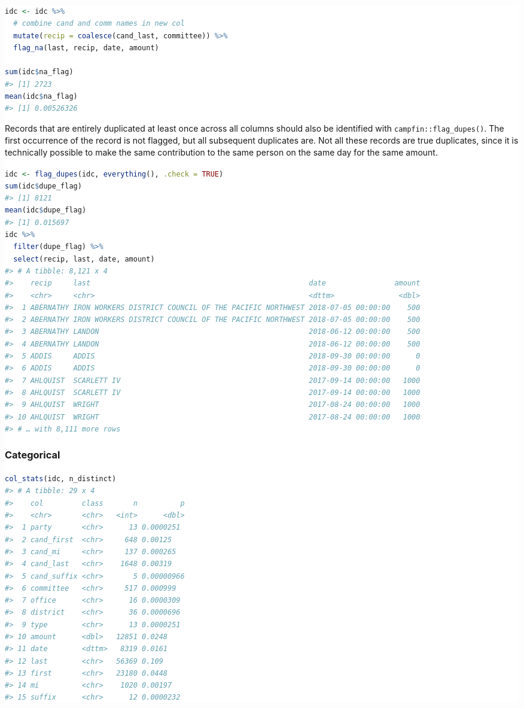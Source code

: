 ``` r
idc <- idc %>% 
  # combine cand and comm names in new col
  mutate(recip = coalesce(cand_last, committee)) %>% 
  flag_na(last, recip, date, amount)

sum(idc$na_flag)
#> [1] 2723
mean(idc$na_flag)
#> [1] 0.00526326
```

Records that are entirely duplicated at least once across all columns
should also be identified with `campfin::flag_dupes()`. The first
occurrence of the record is not flagged, but all subsequent duplicates
are. Not all these records are true duplicates, since it is technically
possible to make the same contribution to the same person on the same
day for the same amount.

``` r
idc <- flag_dupes(idc, everything(), .check = TRUE)
sum(idc$dupe_flag)
#> [1] 8121
mean(idc$dupe_flag)
#> [1] 0.015697
idc %>% 
  filter(dupe_flag) %>% 
  select(recip, last, date, amount)
#> # A tibble: 8,121 x 4
#>    recip     last                                                   date                amount
#>    <chr>     <chr>                                                  <dttm>               <dbl>
#>  1 ABERNATHY IRON WORKERS DISTRICT COUNCIL OF THE PACIFIC NORTHWEST 2018-07-05 00:00:00    500
#>  2 ABERNATHY IRON WORKERS DISTRICT COUNCIL OF THE PACIFIC NORTHWEST 2018-07-05 00:00:00    500
#>  3 ABERNATHY LANDON                                                 2018-06-12 00:00:00    500
#>  4 ABERNATHY LANDON                                                 2018-06-12 00:00:00    500
#>  5 ADDIS     ADDIS                                                  2018-09-30 00:00:00      0
#>  6 ADDIS     ADDIS                                                  2018-09-30 00:00:00      0
#>  7 AHLQUIST  SCARLETT IV                                            2017-09-14 00:00:00   1000
#>  8 AHLQUIST  SCARLETT IV                                            2017-09-14 00:00:00   1000
#>  9 AHLQUIST  WRIGHT                                                 2017-08-24 00:00:00   1000
#> 10 AHLQUIST  WRIGHT                                                 2017-08-24 00:00:00   1000
#> # … with 8,111 more rows
```

### Categorical

``` r
col_stats(idc, n_distinct)
#> # A tibble: 29 x 4
#>    col         class       n          p
#>    <chr>       <chr>   <int>      <dbl>
#>  1 party       <chr>      13 0.0000251 
#>  2 cand_first  <chr>     648 0.00125   
#>  3 cand_mi     <chr>     137 0.000265  
#>  4 cand_last   <chr>    1648 0.00319   
#>  5 cand_suffix <chr>       5 0.00000966
#>  6 committee   <chr>     517 0.000999  
#>  7 office      <chr>      16 0.0000309 
#>  8 district    <chr>      36 0.0000696 
#>  9 type        <chr>      13 0.0000251 
#> 10 amount      <dbl>   12851 0.0248    
#> 11 date        <dttm>   8319 0.0161    
#> 12 last        <chr>   56369 0.109     
#> 13 first       <chr>   23180 0.0448    
#> 14 mi          <chr>    1020 0.00197   
#> 15 suffix      <chr>      12 0.0000232 
```